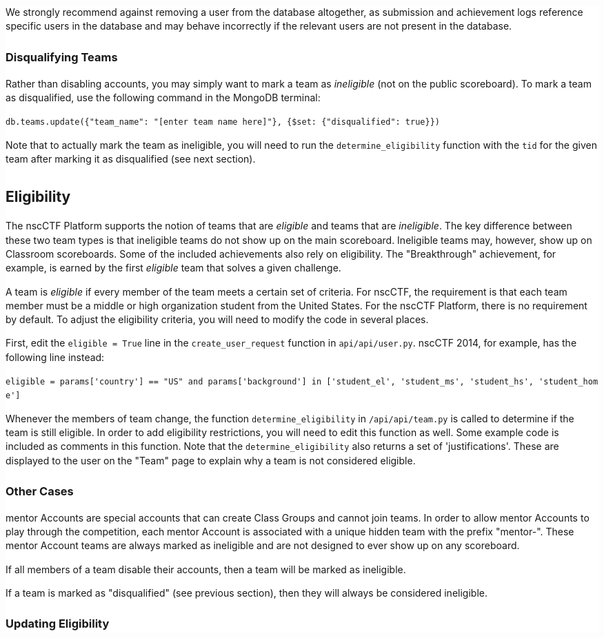 We strongly recommend against removing a user from the database altogether, as submission and achievement logs reference specific users in the database and may behave incorrectly if the relevant users are not present in the database.

### <a name="competitiondata-disqualifying"></a> Disqualifying Teams

Rather than disabling accounts, you may simply want to mark a team as *ineligible* (not on the public scoreboard). To mark a team as disqualified, use the following command in the MongoDB terminal:

	db.teams.update({"team_name": "[enter team name here]"}, {$set: {"disqualified": true}})

Note that to actually mark the team as ineligible, you will need to run the `determine_eligibility` function with the `tid` for the given team after marking it as disqualified (see next section).

## <a name="eligibility"></a> Eligibility

The nscCTF Platform supports the notion of teams that are *eligible* and teams that are *ineligible*. The key difference between these two team types is that ineligible teams do not show up on the main scoreboard. Ineligible teams may, however, show up on Classroom scoreboards. Some of the included achievements also rely on eligibility. The "Breakthrough" achievement, for example, is earned by the first *eligible* team that solves a given challenge.

A team is *eligible* if every member of the team meets a certain set of criteria. For nscCTF, the requirement is that each team member must be a middle or high organization student from the United States. For the nscCTF Platform, there is no requirement by default. To adjust the eligibility criteria, you will need to modify the code in several places.

First, edit the `eligible = True` line in the `create_user_request` function in `api/api/user.py`. nscCTF 2014, for example, has the following line instead:

	eligible = params['country'] == "US" and params['background'] in ['student_el', 'student_ms', 'student_hs', 'student_home']

Whenever the members of team change, the function `determine_eligibility` in `/api/api/team.py` is called to determine if the team is still eligible. In order to add eligibility restrictions, you will need to edit this function as well. Some example code is included as comments in this function. Note that the `determine_eligibility`   also returns a set of 'justifications'. These are displayed to the user on the "Team" page to explain why a team is not considered eligible.

### <a name="eligibility-other"></a> Other Cases

mentor Accounts are special accounts that can create Class Groups and cannot join teams. In order to allow mentor Accounts to play through the competition, each mentor Account is associated with a unique hidden team with the prefix "mentor-". These mentor Account teams are always marked as ineligible and are not designed to ever show up on any scoreboard.

If all members of a team disable their accounts, then a team will be marked as ineligible.

If a team is marked as "disqualified" (see previous section), then they will always be considered ineligible.

### <a name="eligibility-updating"></a> Updating Eligibility
